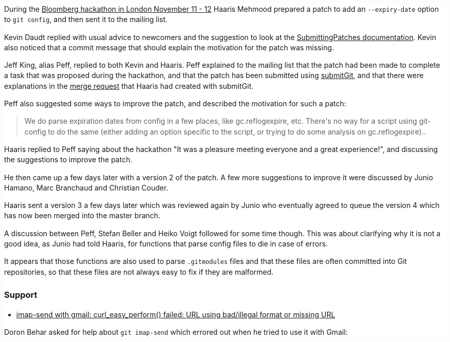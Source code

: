 During the [Bloomberg hackathon in London November 11 - 12](https://www.techatbloomberg.com/blog/git-sprint-weekend-bloomberg-london/)
Haaris Mehmood prepared a patch to add an `--expiry-date` option to
`git config`, and then sent it to the mailing list.

Kevin Daudt replied with usual advice to newcomers and the
suggestion to look at the
[SubmittingPatches documentation](https://github.com/git/git/blob/master/Documentation/SubmittingPatches).
Kevin also noticed that a commit message that should explain the
motivation for the patch was missing.

Jeff King, alias Peff, replied to both Kevin and Haaris. Peff
explained to the mailing list that the patch had been made to complete
a task that was proposed during the hackathon, and that the patch has
been submitted using [submitGit](https://submitgit.herokuapp.com/),
and that there were explanations in the
[merge request](https://github.com/git/git/pull/433) that Haaris had
created with submitGit.

Peff also suggested some ways to improve the patch, and described the
motivation for such a patch:

> We do parse expiration dates from config in a few places, like
> gc.reflogexpire, etc. There's no way for a script using git-config to do
> the same (either adding an option specific to the script, or trying to
> do some analysis on gc.reflogexpire)..

Haaris replied to Peff saying about the hackathon "It was a pleasure
meeting everyone and a great experience!", and discussing the
suggestions to improve the patch.

He then came up a few days later with a version 2 of the patch. A few
more suggestions to improve it were discussed by Junio Hamano, Marc
Branchaud and Christian Couder.

Haaris sent a version 3 a few days later which was reviewed again by
Junio who eventually agreed to queue the version 4 which has now been
merged into the master branch.

A discussion between Peff, Stefan Beller and Heiko Voigt followed for
some time though. This was about clarifying why it is not a good idea,
as Junio had told Haaris, for functions that parse config files to die
in case of errors.

It appears that those functions are also used to parse `.gitmodules`
files and that these files are often committed into Git repositories,
so that these files are not always easy to fix if they are malformed.

### Support

* [imap-send with gmail: curl_easy_perform() failed: URL using bad/illegal format or missing URL](https://public-inbox.org/git/20171129171301.l3coiflkfyy533yz@NUC.localdomain/)

Doron Behar asked for help about `git imap-send` which errored out
when he tried to use it with Gmail:
